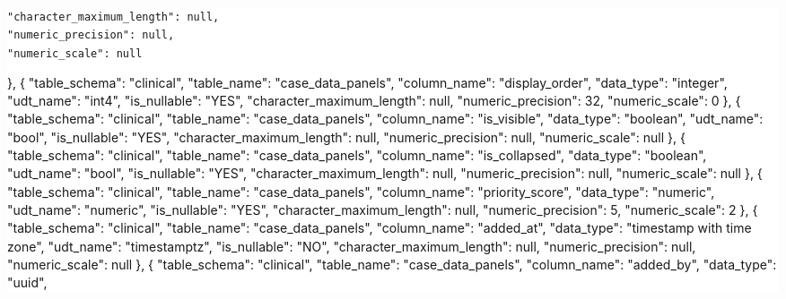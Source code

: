     "character_maximum_length": null,
    "numeric_precision": null,
    "numeric_scale": null
  },
  {
    "table_schema": "clinical",
    "table_name": "case_data_panels",
    "column_name": "display_order",
    "data_type": "integer",
    "udt_name": "int4",
    "is_nullable": "YES",
    "character_maximum_length": null,
    "numeric_precision": 32,
    "numeric_scale": 0
  },
  {
    "table_schema": "clinical",
    "table_name": "case_data_panels",
    "column_name": "is_visible",
    "data_type": "boolean",
    "udt_name": "bool",
    "is_nullable": "YES",
    "character_maximum_length": null,
    "numeric_precision": null,
    "numeric_scale": null
  },
  {
    "table_schema": "clinical",
    "table_name": "case_data_panels",
    "column_name": "is_collapsed",
    "data_type": "boolean",
    "udt_name": "bool",
    "is_nullable": "YES",
    "character_maximum_length": null,
    "numeric_precision": null,
    "numeric_scale": null
  },
  {
    "table_schema": "clinical",
    "table_name": "case_data_panels",
    "column_name": "priority_score",
    "data_type": "numeric",
    "udt_name": "numeric",
    "is_nullable": "YES",
    "character_maximum_length": null,
    "numeric_precision": 5,
    "numeric_scale": 2
  },
  {
    "table_schema": "clinical",
    "table_name": "case_data_panels",
    "column_name": "added_at",
    "data_type": "timestamp with time zone",
    "udt_name": "timestamptz",
    "is_nullable": "NO",
    "character_maximum_length": null,
    "numeric_precision": null,
    "numeric_scale": null
  },
  {
    "table_schema": "clinical",
    "table_name": "case_data_panels",
    "column_name": "added_by",
    "data_type": "uuid",